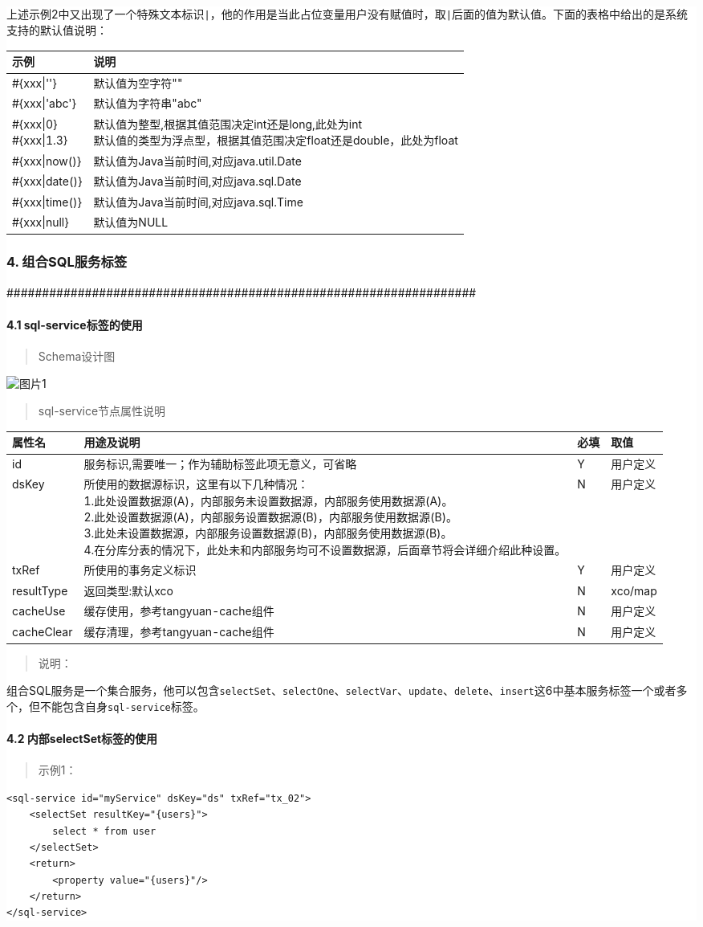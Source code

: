 上述示例2中又出现了一个特殊文本标识`|`，他的作用是当此占位变量用户没有赋值时，取`|`后面的值为默认值。下面的表格中给出的是系统支持的默认值说明：

| 示例 | 说明 |
| :-- | :-- |
| #{xxx&#124;''} | 默认值为空字符"" |
| #{xxx&#124;'abc'} | 默认值为字符串"abc" |
| #{xxx&#124;0}<br />#{xxx&#124;1.3} | 默认值为整型,根据其值范围决定int还是long,此处为int<br />默认值的类型为浮点型，根据其值范围决定float还是double，此处为float |
| #{xxx&#124;now()} | 默认值为Java当前时间,对应java.util.Date |
| #{xxx&#124;date()} | 默认值为Java当前时间,对应java.sql.Date |
| #{xxx&#124;time()} | 默认值为Java当前时间,对应java.sql.Time |
| #{xxx&#124;null} | 默认值为NULL |

### 4. 组合SQL服务标签

##################################################################

#### 4.1 sql-service标签的使用

> Schema设计图

![图片1](images/6.4.1.png)

> sql-service节点属性说明

| 属性名 | 用途及说明 | 必填 | 取值 |
| :-- | :--| :-- | :-- |
| id | 服务标识,需要唯一；作为辅助标签此项无意义，可省略 | Y | 用户定义 |
| dsKey | 所使用的数据源标识，这里有以下几种情况：<br />1.此处设置数据源(A)，内部服务未设置数据源，内部服务使用数据源(A)。<br />2.此处设置数据源(A)，内部服务设置数据源(B)，内部服务使用数据源(B)。<br />3.此处未设置数据源，内部服务设置数据源(B)，内部服务使用数据源(B)。<br />4.在分库分表的情况下，此处未和内部服务均可不设置数据源，后面章节将会详细介绍此种设置。 | N | 用户定义 |
| txRef | 所使用的事务定义标识 | Y | 用户定义 |
| resultType | 返回类型:默认xco | N | xco/map |
| cacheUse | 缓存使用，参考tangyuan-cache组件 | N | 用户定义 |
| cacheClear | 缓存清理，参考tangyuan-cache组件 | N | 用户定义 |

> 说明：

组合SQL服务是一个集合服务，他可以包含`selectSet`、`selectOne`、`selectVar`、`update`、`delete`、`insert`这6中基本服务标签一个或者多个，但不能包含自身`sql-service`标签。

#### 4.2 内部selectSet标签的使用

> 示例1：

	<sql-service id="myService" dsKey="ds" txRef="tx_02">
		<selectSet resultKey="{users}">
			select * from user
		</selectSet>
		<return>
			<property value="{users}"/>
		</return>
	</sql-service>
